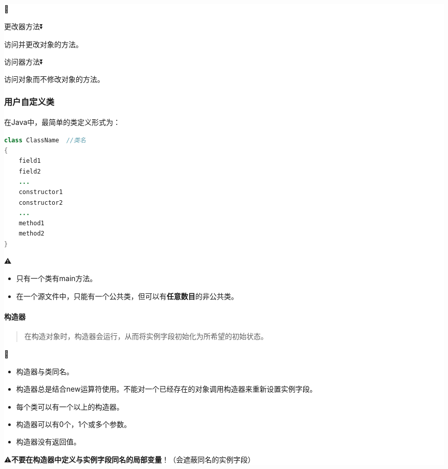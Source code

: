 
:person_fencing:

更改器方法:arrow_double_down:

访问并更改对象的方法。

访问器方法:arrow_double_down:

访问对象而不修改对象的方法。



### 用户自定义类



在Java中，最简单的类定义形式为：

```java
class ClassName  //类名
{
    field1 
    field2
    ...
    constructor1
    constructor2
    ...
    method1
    method2
}
```



:warning:

- 只有一个类有main方法。

- 在一个源文件中，只能有一个公共类，但可以有**任意数目**的非公共类。

  

#### 构造器

> 在构造对象时，构造器会运行，从而将实例字段初始化为所希望的初始状态。

:pushpin:

- 构造器与类同名。

- 构造器总是结合new运算符使用。不能对一个已经存在的对象调用构造器来重新设置实例字段。

- 每个类可以有一个以上的构造器。

- 构造器可以有0个，1个或多个参数。

- 构造器没有返回值。

  

:warning:**不要在构造器中定义与实例字段同名的局部变量**！（会遮蔽同名的实例字段）


